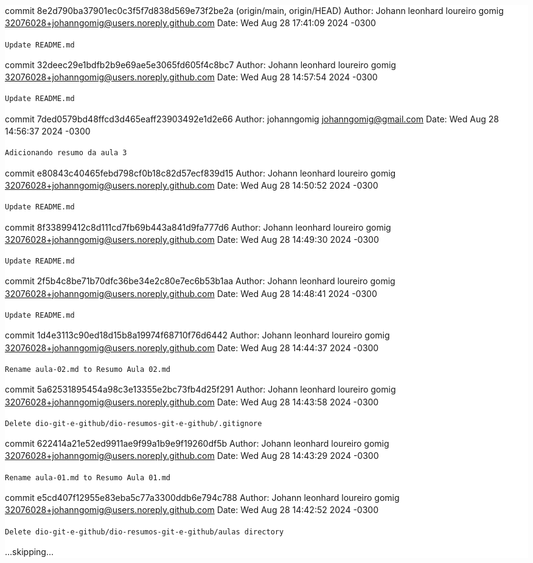 commit 8e2d790ba37901ec0c3f5f7d838d569e73f2be2a (origin/main, origin/HEAD)
Author: Johann leonhard loureiro gomig <32076028+johanngomig@users.noreply.github.com>
Date:   Wed Aug 28 17:41:09 2024 -0300

    Update README.md

commit 32deec29e1bdfb2b9e69ae5e3065fd605f4c8bc7
Author: Johann leonhard loureiro gomig <32076028+johanngomig@users.noreply.github.com>
Date:   Wed Aug 28 14:57:54 2024 -0300

    Update README.md

commit 7ded0579bd48ffcd3d465eaff23903492e1d2e66
Author: johanngomig <johanngomig@gmail.com>
Date:   Wed Aug 28 14:56:37 2024 -0300

    Adicionando resumo da aula 3

commit e80843c40465febd798cf0b18c82d57ecf839d15
Author: Johann leonhard loureiro gomig <32076028+johanngomig@users.noreply.github.com>
Date:   Wed Aug 28 14:50:52 2024 -0300

    Update README.md

commit 8f33899412c8d111cd7fb69b443a841d9fa777d6
Author: Johann leonhard loureiro gomig <32076028+johanngomig@users.noreply.github.com>
Date:   Wed Aug 28 14:49:30 2024 -0300

    Update README.md

commit 2f5b4c8be71b70dfc36be34e2c80e7ec6b53b1aa
Author: Johann leonhard loureiro gomig <32076028+johanngomig@users.noreply.github.com>
Date:   Wed Aug 28 14:48:41 2024 -0300

    Update README.md

commit 1d4e3113c90ed18d15b8a19974f68710f76d6442
Author: Johann leonhard loureiro gomig <32076028+johanngomig@users.noreply.github.com>
Date:   Wed Aug 28 14:44:37 2024 -0300

    Rename aula-02.md to Resumo Aula 02.md

commit 5a62531895454a98c3e13355e2bc73fb4d25f291
Author: Johann leonhard loureiro gomig <32076028+johanngomig@users.noreply.github.com>
Date:   Wed Aug 28 14:43:58 2024 -0300

    Delete dio-git-e-github/dio-resumos-git-e-github/.gitignore

commit 622414a21e52ed9911ae9f99a1b9e9f19260df5b
Author: Johann leonhard loureiro gomig <32076028+johanngomig@users.noreply.github.com>
Date:   Wed Aug 28 14:43:29 2024 -0300

    Rename aula-01.md to Resumo Aula 01.md

commit e5cd407f12955e83eba5c77a3300ddb6e794c788
Author: Johann leonhard loureiro gomig <32076028+johanngomig@users.noreply.github.com>
Date:   Wed Aug 28 14:42:52 2024 -0300

    Delete dio-git-e-github/dio-resumos-git-e-github/aulas directory
...skipping...
